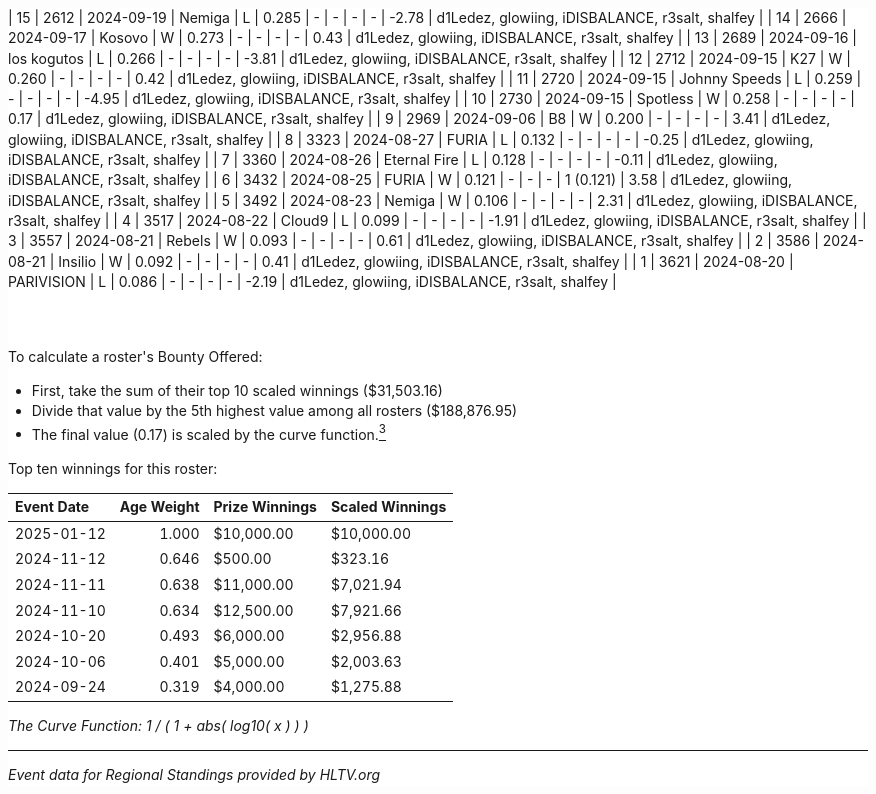 |           15 |     2612 | 2024-09-19 | Nemiga            | L   | 0.285      | -            | -                | -                | -         |    -2.78 | d1Ledez, glowiing, iDISBALANCE, r3salt, shalfey |
|           14 |     2666 | 2024-09-17 | Kosovo            | W   | 0.273      | -            | -                | -                | -         |     0.43 | d1Ledez, glowiing, iDISBALANCE, r3salt, shalfey |
|           13 |     2689 | 2024-09-16 | los kogutos       | L   | 0.266      | -            | -                | -                | -         |    -3.81 | d1Ledez, glowiing, iDISBALANCE, r3salt, shalfey |
|           12 |     2712 | 2024-09-15 | K27               | W   | 0.260      | -            | -                | -                | -         |     0.42 | d1Ledez, glowiing, iDISBALANCE, r3salt, shalfey |
|           11 |     2720 | 2024-09-15 | Johnny Speeds     | L   | 0.259      | -            | -                | -                | -         |    -4.95 | d1Ledez, glowiing, iDISBALANCE, r3salt, shalfey |
|           10 |     2730 | 2024-09-15 | Spotless          | W   | 0.258      | -            | -                | -                | -         |     0.17 | d1Ledez, glowiing, iDISBALANCE, r3salt, shalfey |
|            9 |     2969 | 2024-09-06 | B8                | W   | 0.200      | -            | -                | -                | -         |     3.41 | d1Ledez, glowiing, iDISBALANCE, r3salt, shalfey |
|            8 |     3323 | 2024-08-27 | FURIA             | L   | 0.132      | -            | -                | -                | -         |    -0.25 | d1Ledez, glowiing, iDISBALANCE, r3salt, shalfey |
|            7 |     3360 | 2024-08-26 | Eternal Fire      | L   | 0.128      | -            | -                | -                | -         |    -0.11 | d1Ledez, glowiing, iDISBALANCE, r3salt, shalfey |
|            6 |     3432 | 2024-08-25 | FURIA             | W   | 0.121      | -            | -                | -                | 1 (0.121) |     3.58 | d1Ledez, glowiing, iDISBALANCE, r3salt, shalfey |
|            5 |     3492 | 2024-08-23 | Nemiga            | W   | 0.106      | -            | -                | -                | -         |     2.31 | d1Ledez, glowiing, iDISBALANCE, r3salt, shalfey |
|            4 |     3517 | 2024-08-22 | Cloud9            | L   | 0.099      | -            | -                | -                | -         |    -1.91 | d1Ledez, glowiing, iDISBALANCE, r3salt, shalfey |
|            3 |     3557 | 2024-08-21 | Rebels            | W   | 0.093      | -            | -                | -                | -         |     0.61 | d1Ledez, glowiing, iDISBALANCE, r3salt, shalfey |
|            2 |     3586 | 2024-08-21 | Insilio           | W   | 0.092      | -            | -                | -                | -         |     0.41 | d1Ledez, glowiing, iDISBALANCE, r3salt, shalfey |
|            1 |     3621 | 2024-08-20 | PARIVISION        | L   | 0.086      | -            | -                | -                | -         |    -2.19 | d1Ledez, glowiing, iDISBALANCE, r3salt, shalfey |

<br />
<span id="table2"></span><br />
To calculate a roster's Bounty Offered:<br />

- First, take the sum of their top 10 scaled winnings ($31,503.16)
- Divide that value by the 5th highest value among all rosters ($188,876.95)
- The final value (0.17) is scaled by the curve function.[<sup>3</sup>](#curveFunction)

Top ten winnings for this roster:<br />

| Event Date | Age Weight | Prize Winnings | Scaled Winnings |
| :- | -: | :- | :- |
| 2025-01-12 |      1.000 | $10,000.00     | $10,000.00      |
| 2024-11-12 |      0.646 | $500.00        | $323.16         |
| 2024-11-11 |      0.638 | $11,000.00     | $7,021.94       |
| 2024-11-10 |      0.634 | $12,500.00     | $7,921.66       |
| 2024-10-20 |      0.493 | $6,000.00      | $2,956.88       |
| 2024-10-06 |      0.401 | $5,000.00      | $2,003.63       |
| 2024-09-24 |      0.319 | $4,000.00      | $1,275.88       |


<span id="curveFunction"></span>_The Curve Function: 1 / ( 1 + abs( log10( x ) ) )_<br />

---
_Event data for Regional Standings provided by HLTV.org_<br />
